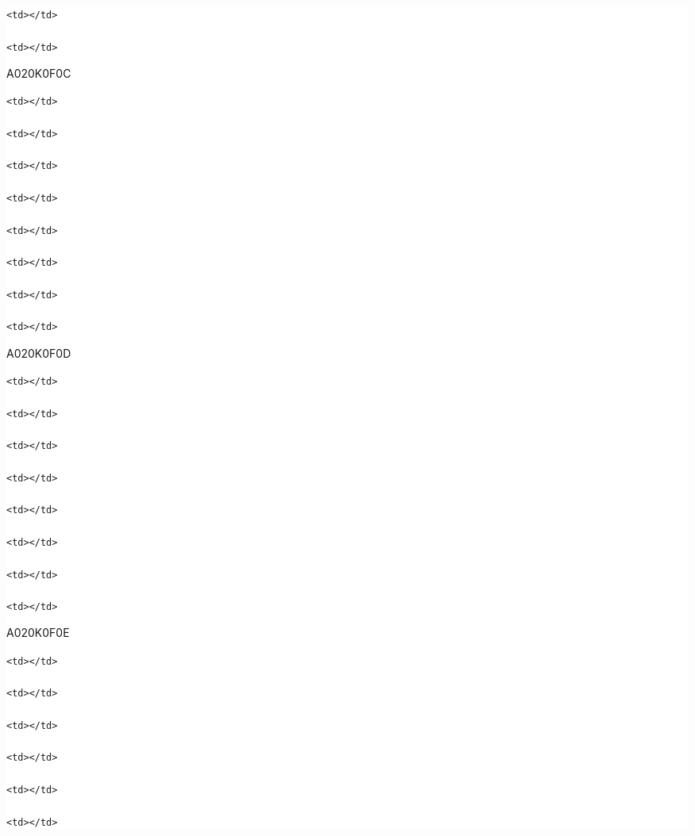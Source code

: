     <td></td>
    
    <td></td>
    

</tr>

<tr>
    <td>A020K0F0C</td>
    
    <td></td>
    
    <td></td>
    
    <td></td>
    
    <td></td>
    
    <td></td>
    
    <td></td>
    
    <td></td>
    
    <td></td>
    

</tr>

<tr>
    <td>A020K0F0D</td>
    
    <td></td>
    
    <td></td>
    
    <td></td>
    
    <td></td>
    
    <td></td>
    
    <td></td>
    
    <td></td>
    
    <td></td>
    

</tr>

<tr>
    <td>A020K0F0E</td>
    
    <td></td>
    
    <td></td>
    
    <td></td>
    
    <td></td>
    
    <td></td>
    
    <td></td>
    